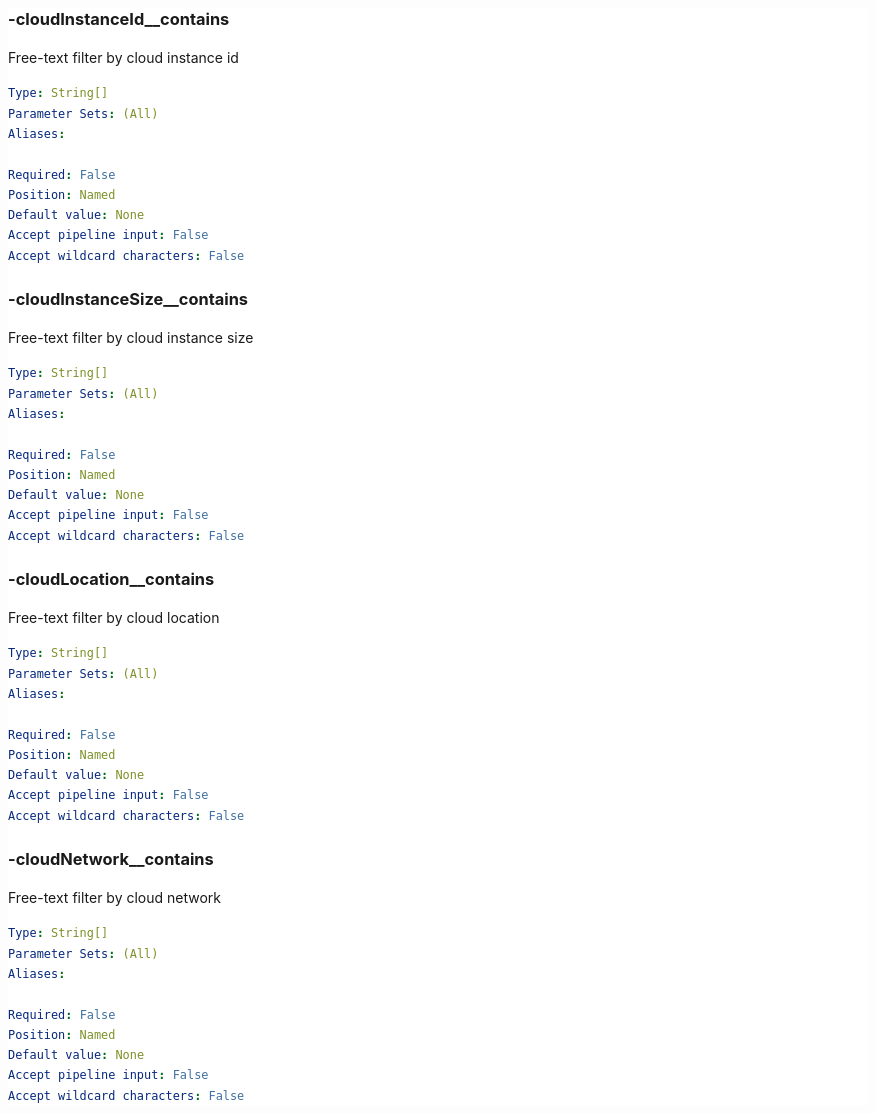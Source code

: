 ### -cloudInstanceId__contains
Free-text filter by cloud instance id

```yaml
Type: String[]
Parameter Sets: (All)
Aliases:

Required: False
Position: Named
Default value: None
Accept pipeline input: False
Accept wildcard characters: False
```

### -cloudInstanceSize__contains
Free-text filter by cloud instance size

```yaml
Type: String[]
Parameter Sets: (All)
Aliases:

Required: False
Position: Named
Default value: None
Accept pipeline input: False
Accept wildcard characters: False
```

### -cloudLocation__contains
Free-text filter by cloud location

```yaml
Type: String[]
Parameter Sets: (All)
Aliases:

Required: False
Position: Named
Default value: None
Accept pipeline input: False
Accept wildcard characters: False
```

### -cloudNetwork__contains
Free-text filter by cloud network

```yaml
Type: String[]
Parameter Sets: (All)
Aliases:

Required: False
Position: Named
Default value: None
Accept pipeline input: False
Accept wildcard characters: False
```
